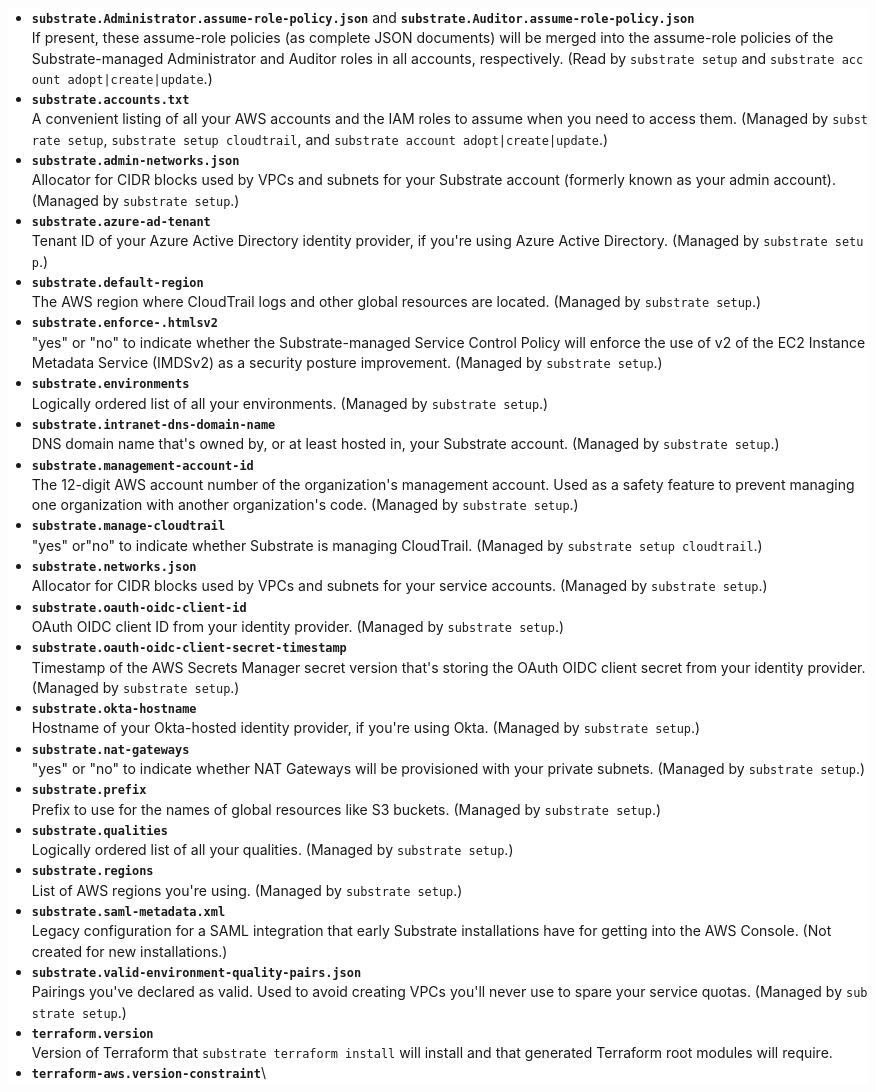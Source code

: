 * **`substrate.Administrator.assume-role-policy.json`** and **`substrate.Auditor.assume-role-policy.json`**\
  If present, these assume-role policies (as complete JSON documents) will be merged into the assume-role policies of the Substrate-managed Administrator and Auditor roles in all accounts, respectively. (Read by `substrate setup` and `substrate account adopt|create|update`.)
* **`substrate.accounts.txt`**\
  A convenient listing of all your AWS accounts and the IAM roles to assume when you need to access them. (Managed by `substrate setup`, `substrate setup cloudtrail`, and `substrate account adopt|create|update`.)
* **`substrate.admin-networks.json`**\
  Allocator for CIDR blocks used by VPCs and subnets for your Substrate account (formerly known as your admin account). (Managed by `substrate setup`.)
* **`substrate.azure-ad-tenant`**\
  Tenant ID of your Azure Active Directory identity provider, if you're using Azure Active Directory. (Managed by `substrate setup`.)
* **`substrate.default-region`**\
  The AWS region where CloudTrail logs and other global resources are located. (Managed by `substrate setup`.)
* **`substrate.enforce-.htmlsv2`**\
  "yes" or "no" to indicate whether the Substrate-managed Service Control Policy will enforce the use of v2 of the EC2 Instance Metadata Service (IMDSv2) as a security posture improvement. (Managed by `substrate setup`.)
* **`substrate.environments`**\
  Logically ordered list of all your environments. (Managed by `substrate setup`.)
* **`substrate.intranet-dns-domain-name`**\
  DNS domain name that's owned by, or at least hosted in, your Substrate account. (Managed by `substrate setup`.)
* **`substrate.management-account-id`**\
  The 12-digit AWS account number of the organization's management account. Used as a safety feature to prevent managing one organization with another organization's code. (Managed by `substrate setup`.)
* **`substrate.manage-cloudtrail`**\
  "yes" or"no" to indicate whether Substrate is managing CloudTrail. (Managed by `substrate setup cloudtrail`.)
* **`substrate.networks.json`**\
  Allocator for CIDR blocks used by VPCs and subnets for your service accounts. (Managed by `substrate setup`.)
* **`substrate.oauth-oidc-client-id`**\
  OAuth OIDC client ID from your identity provider. (Managed by `substrate setup`.)
* **`substrate.oauth-oidc-client-secret-timestamp`**\
  Timestamp of the AWS Secrets Manager secret version that's storing the OAuth OIDC client secret from your identity provider. (Managed by `substrate setup`.)
* **`substrate.okta-hostname`**\
  Hostname of your Okta-hosted identity provider, if you're using Okta. (Managed by `substrate setup`.)
* **`substrate.nat-gateways`**\
  "yes" or "no" to indicate whether NAT Gateways will be provisioned with your private subnets. (Managed by `substrate setup`.)
* **`substrate.prefix`**\
  Prefix to use for the names of global resources like S3 buckets. (Managed by `substrate setup`.)
* **`substrate.qualities`**\
  Logically ordered list of all your qualities. (Managed by `substrate setup`.)
* **`substrate.regions`**\
  List of AWS regions you're using. (Managed by `substrate setup`.)
* **`substrate.saml-metadata.xml`**\
  Legacy configuration for a SAML integration that early Substrate installations have for getting into the AWS Console. (Not created for new installations.)
* **`substrate.valid-environment-quality-pairs.json`**\
  Pairings you've declared as valid. Used to avoid creating VPCs you'll never use to spare your service quotas. (Managed by `substrate setup`.)
* **`terraform.version`**\
  Version of Terraform that `substrate terraform install` will install and that generated Terraform root modules will require.
* **`terraform-aws.version-constraint`**\